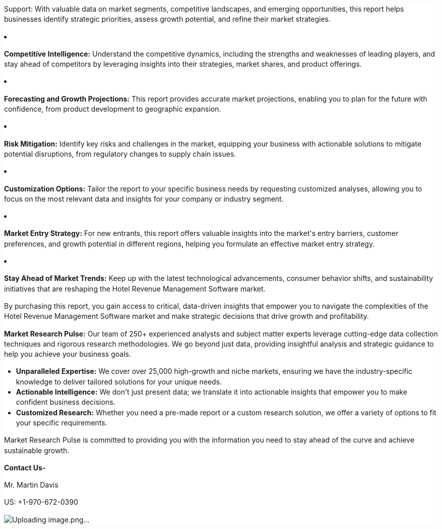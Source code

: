 Support:</strong> With valuable data on market segments, competitive landscapes, and emerging opportunities, this report helps businesses identify strategic priorities, assess growth potential, and refine their market strategies.</p></li><li><p><strong>Competitive Intelligence:</strong> Understand the competitive dynamics, including the strengths and weaknesses of leading players, and stay ahead of competitors by leveraging insights into their strategies, market shares, and product offerings.</p></li><li><p><strong>Forecasting and Growth Projections:</strong> This report provides accurate market projections, enabling you to plan for the future with confidence, from product development to geographic expansion.</p></li><li><p><strong>Risk Mitigation:</strong> Identify key risks and challenges in the market, equipping your business with actionable solutions to mitigate potential disruptions, from regulatory changes to supply chain issues.</p></li><li><p><strong>Customization Options:</strong> Tailor the report to your specific business needs by requesting customized analyses, allowing you to focus on the most relevant data and insights for your company or industry segment.</p></li><li><p><strong>Market Entry Strategy:</strong> For new entrants, this report offers valuable insights into the market's entry barriers, customer preferences, and growth potential in different regions, helping you formulate an effective market entry strategy.</p></li><li><p><strong>Stay Ahead of Market Trends:</strong> Keep up with the latest technological advancements, consumer behavior shifts, and sustainability initiatives that are reshaping the Hotel Revenue Management Software market.</p></li></ol><p>By purchasing this report, you gain access to critical, data-driven insights that empower you to navigate the complexities of the Hotel Revenue Management Software market and make strategic decisions that drive growth and profitability.</p><p><strong>Market Research Pulse:</strong>&nbsp;Our team of 250+ experienced analysts and subject matter experts leverage cutting-edge data collection techniques and rigorous research methodologies. We go beyond just data, providing insightful analysis and strategic guidance to help you achieve your business goals.</p><ul><li><strong>Unparalleled Expertise:</strong>&nbsp;We cover over 25,000 high-growth and niche markets, ensuring we have the industry-specific knowledge to deliver tailored solutions for your unique needs.</li><li><strong>Actionable Intelligence:</strong>&nbsp;We don't just present data; we translate it into actionable insights that empower you to make confident business decisions.</li><li><strong>Customized Research:</strong>&nbsp;Whether you need a pre-made report or a custom research solution, we offer a variety of options to fit your specific requirements.</li></ul><p>Market Research Pulse is committed to providing you with the information you need to stay ahead of the curve and achieve sustainable growth.</p><p><strong>Contact Us-</strong></p><p>Mr. Martin Davis</p><p>US: +1-970-672-0390</p>
![Uploading image.png…]()
